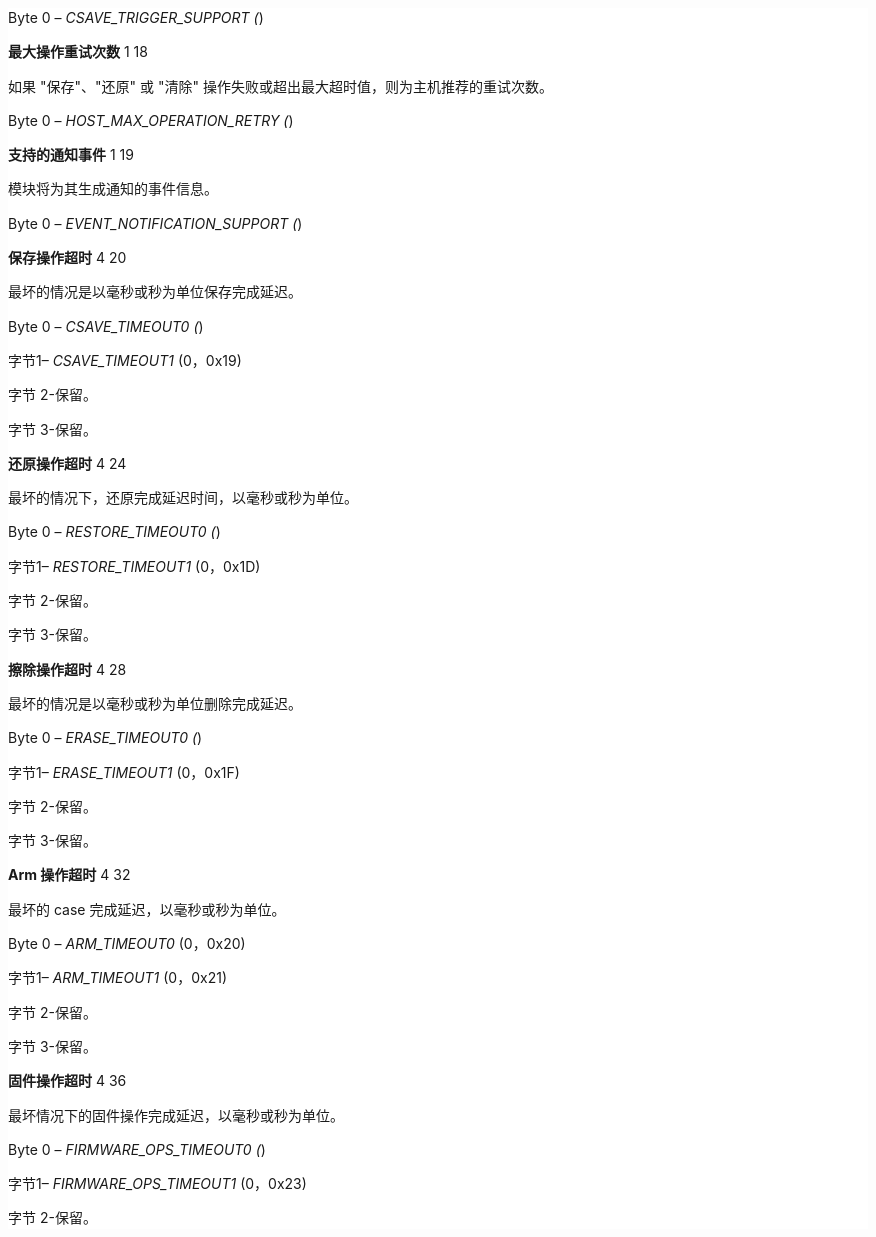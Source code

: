 <p></em>Byte 0 – <em>CSAVE_TRIGGER_SUPPORT (</em>) </p></td>
</tr>
<tr class="even">
<td align="left"><strong>最大操作重试次数</strong></td>
<td align="left">1</td>
<td align="left">18</td>
<td align="left"><p>如果 "保存"、"还原" 或 "清除" 操作失败或超出最大超时值，则为主机推荐的重试次数。</p>
<p>Byte 0 – <em>HOST_MAX_OPERATION_RETRY (</em>) </p></td>
</tr>
<tr class="odd">
<td align="left"><strong>支持的通知事件</strong></td>
<td align="left">1</td>
<td align="left">19</td>
<td align="left"><p>模块将为其生成通知的事件信息。</p>
<p>Byte 0 – <em>EVENT_NOTIFICATION_SUPPORT (</em>) </p></td>
</tr>
<tr class="even">
<td align="left"><strong>保存操作超时</strong></td>
<td align="left">4</td>
<td align="left">20</td>
<td align="left"><p>最坏的情况是以毫秒或秒为单位保存完成延迟。</p>
<p>Byte 0 – <em>CSAVE_TIMEOUT0 (</em>) </p>
<p>字节1– <em>CSAVE_TIMEOUT1</em> (0，0x19) </p>
<p>字节 2-保留。</p>
<p>字节 3-保留。</p></td>
</tr>
<tr class="odd">
<td align="left"><strong>还原操作超时</strong></td>
<td align="left">4</td>
<td align="left">24</td>
<td align="left"><p>最坏的情况下，还原完成延迟时间，以毫秒或秒为单位。</p>
<p>Byte 0 – <em>RESTORE_TIMEOUT0 (</em>) </p>
<p>字节1– <em>RESTORE_TIMEOUT1</em> (0，0x1D) </p>
<p>字节 2-保留。</p>
<p>字节 3-保留。</p></td>
</tr>
<tr class="even">
<td align="left"><strong>擦除操作超时</strong></td>
<td align="left">4</td>
<td align="left">28</td>
<td align="left"><p>最坏的情况是以毫秒或秒为单位删除完成延迟。</p>
<p>Byte 0 – <em>ERASE_TIMEOUT0 (</em>) </p>
<p>字节1– <em>ERASE_TIMEOUT1</em> (0，0x1F) </p>
<p>字节 2-保留。</p>
<p>字节 3-保留。</p></td>
</tr>
<tr class="odd">
<td align="left"><strong>Arm 操作超时</strong></td>
<td align="left">4</td>
<td align="left">32</td>
<td align="left"><p>最坏的 case 完成延迟，以毫秒或秒为单位。</p>
<p>Byte 0 – <em>ARM_TIMEOUT0</em> (0，0x20) </p>
<p>字节1– <em>ARM_TIMEOUT1</em> (0，0x21) </p>
<p>字节 2-保留。</p>
<p>字节 3-保留。</p></td>
</tr>
<tr class="even">
<td align="left"><strong>固件操作超时</strong></td>
<td align="left">4</td>
<td align="left">36</td>
<td align="left"><p>最坏情况下的固件操作完成延迟，以毫秒或秒为单位。</p>
<p>Byte 0 – <em>FIRMWARE_OPS_TIMEOUT0 (</em>) </p>
<p>字节1– <em>FIRMWARE_OPS_TIMEOUT1</em> (0，0x23) </p>
<p>字节 2-保留。</p>